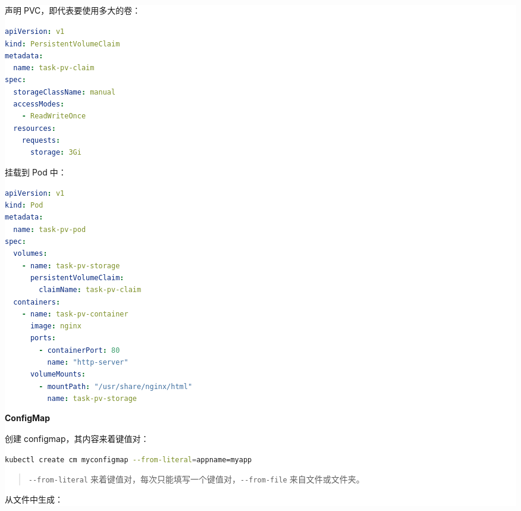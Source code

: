 ```yaml
```



声明 PVC，即代表要使用多大的卷：

```yaml
apiVersion: v1
kind: PersistentVolumeClaim
metadata:
  name: task-pv-claim
spec:
  storageClassName: manual
  accessModes:
    - ReadWriteOnce
  resources:
    requests:
      storage: 3Gi
```



挂载到 Pod 中：

```yaml
apiVersion: v1
kind: Pod
metadata:
  name: task-pv-pod
spec:
  volumes:
    - name: task-pv-storage
      persistentVolumeClaim:
        claimName: task-pv-claim
  containers:
    - name: task-pv-container
      image: nginx
      ports:
        - containerPort: 80
          name: "http-server"
      volumeMounts:
        - mountPath: "/usr/share/nginx/html"
          name: task-pv-storage
```



**ConfigMap**

创建 configmap，其内容来着键值对：

```bash
kubectl create cm myconfigmap --from-literal=appname=myapp
```

> `--from-literal` 来着键值对，每次只能填写一个键值对，`--from-file` 来自文件或文件夹。

从文件中生成：

